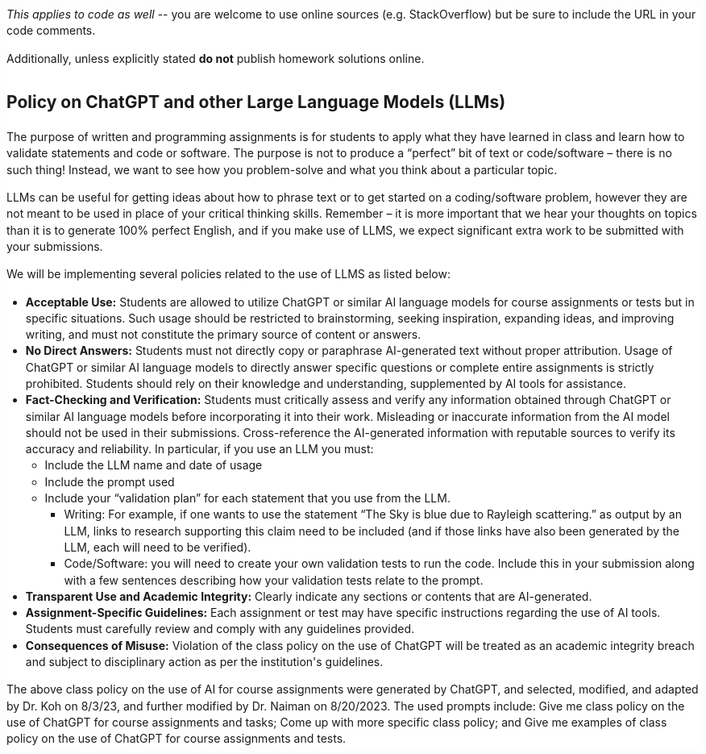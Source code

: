 *This applies to code as well* -- you are welcome to use online sources (e.g. StackOverflow) but be sure to include the URL in your code comments.

Additionally, unless explicitly stated **do not** publish homework solutions online.


## Policy on ChatGPT and other Large Language Models (LLMs)
	
The purpose of written and programming assignments is for students to apply what they have learned in class and learn how to validate statements and code or software.  The purpose is not to produce a “perfect” bit of text or code/software – there is no such thing!  Instead, we want to see how you problem-solve and what you think about a particular topic.

LLMs can be useful for getting ideas about how to phrase text or to get started on a coding/software problem, however they are not meant to be used in place of your critical thinking skills.  Remember – it is more important that we hear your thoughts on topics than it is to generate 100% perfect English, and if you make use of LLMS, we expect significant extra work to be submitted with your submissions.  

We will be implementing several policies related to the use of LLMS as listed below:

 * **Acceptable Use:** Students are allowed to utilize ChatGPT or similar AI language models for course assignments or tests but in specific situations. Such usage should be restricted to brainstorming, seeking inspiration, expanding ideas, and improving writing, and must not constitute the primary source of content or answers.
 * **No Direct Answers:** Students must not directly copy or paraphrase AI-generated text without proper attribution. Usage of ChatGPT or similar AI language models to directly answer specific questions or complete entire assignments is strictly prohibited. Students should rely on their knowledge and understanding, supplemented by AI tools for assistance.
 * **Fact-Checking and Verification:** Students must critically assess and verify any information obtained through ChatGPT or similar AI language models before incorporating it into their work. Misleading or inaccurate information from the AI model should not be used in their submissions. Cross-reference the AI-generated information with reputable sources to verify its accuracy and reliability.  In particular, if you use an LLM you must:
    * Include the LLM name and date of usage
    * Include the prompt used
    * Include your “validation plan” for each statement that you use from the LLM.  
        * Writing: For example, if one wants to use the statement “The Sky is blue due to Rayleigh scattering.” as output by an LLM, links to research supporting this claim need to be included (and if those links have also been generated by the LLM, each will need to be verified).  
        * Code/Software: you will need to create your own validation tests to run the code.  Include this in your submission along with a few sentences describing how your validation tests relate to the prompt.
 * **Transparent Use and Academic Integrity:** Clearly indicate any sections or contents that are AI-generated.
 * **Assignment-Specific Guidelines:** Each assignment or test may have specific instructions regarding the use of AI tools. Students must carefully review and comply with any guidelines provided.
 * **Consequences of Misuse:** Violation of the class policy on the use of ChatGPT will be treated as an academic integrity breach and subject to disciplinary action as per the institution's guidelines.
	
The above class policy on the use of AI for course assignments were generated by ChatGPT, and selected, modified, and adapted by Dr. Koh on 8/3/23, and further modified by Dr. Naiman on 8/20/2023. The used prompts include: Give me class policy on the use of ChatGPT for course assignments and tasks; Come up with more specific class policy; and Give me examples of class policy on the use of ChatGPT for course assignments and tests.
